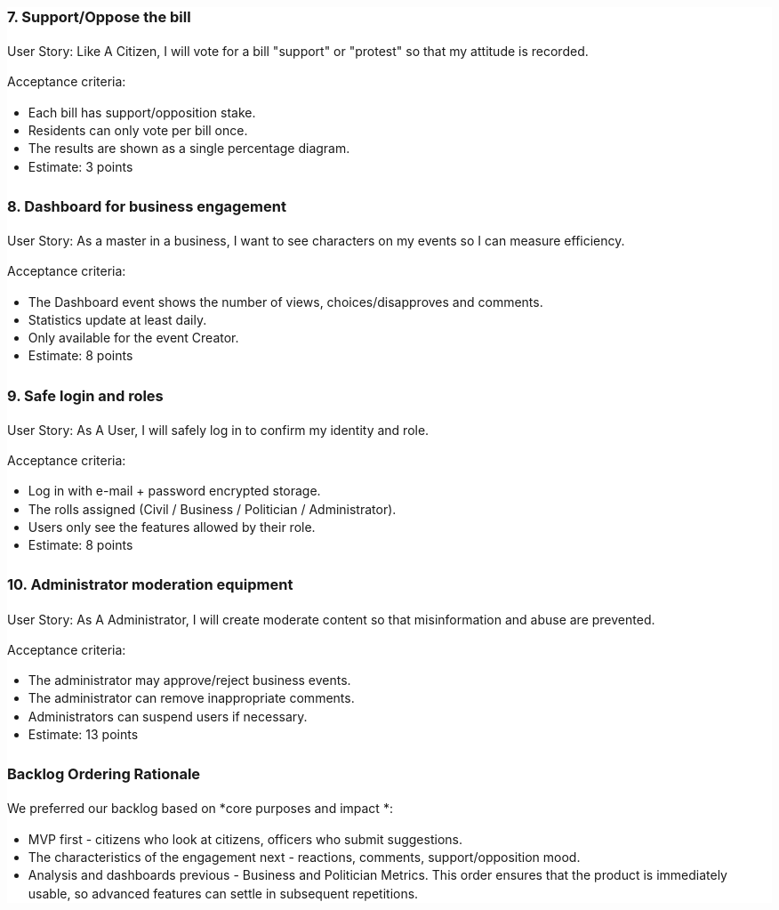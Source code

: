 ### 7. Support/Oppose the bill

User Story: Like A Citizen, I will vote for a bill "support" or "protest" so that my attitude is recorded.

Acceptance criteria:

* Each bill has support/opposition stake.
* Residents can only vote per bill once.
* The results are shown as a single percentage diagram.
* Estimate: 3 points


### 8. Dashboard for business engagement

User Story: As a master in a business, I want to see characters on my events so I can measure efficiency.

Acceptance criteria:

* The Dashboard event shows the number of views, choices/disapproves and comments.
* Statistics update at least daily.
* Only available for the event Creator.
* Estimate: 8 points



### 9. Safe login and roles

User Story: As A User, I will safely log in to confirm my identity and role.

Acceptance criteria:

* Log in with e-mail + password encrypted storage.
* The rolls assigned (Civil / Business / Politician / Administrator).
* Users only see the features allowed by their role.
* Estimate: 8 points



### 10. Administrator moderation equipment

User Story: As A Administrator, I will create moderate content so that misinformation and abuse are prevented.

Acceptance criteria:

* The administrator may approve/reject business events.
* The administrator can remove inappropriate comments.
* Administrators can suspend users if necessary.
* Estimate: 13 ​​points

### Backlog Ordering Rationale
We preferred our backlog based on *core purposes and impact *:
- MVP first - citizens who look at citizens, officers who submit suggestions.
- The characteristics of the engagement next - reactions, comments, support/opposition mood.
- Analysis and dashboards previous - Business and Politician Metrics.
This order ensures that the product is immediately usable, so advanced features can settle in subsequent repetitions.

